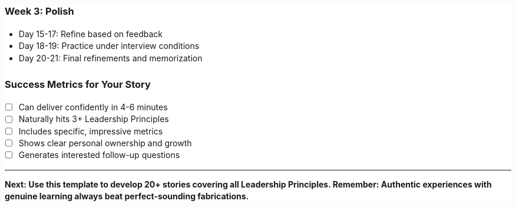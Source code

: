 ### Week 3: Polish
- Day 15-17: Refine based on feedback
- Day 18-19: Practice under interview conditions
- Day 20-21: Final refinements and memorization

### Success Metrics for Your Story
- [ ] Can deliver confidently in 4-6 minutes
- [ ] Naturally hits 3+ Leadership Principles
- [ ] Includes specific, impressive metrics
- [ ] Shows clear personal ownership and growth
- [ ] Generates interested follow-up questions

---

**Next: Use this template to develop 20+ stories covering all Leadership Principles. Remember: Authentic experiences with genuine learning always beat perfect-sounding fabrications.**